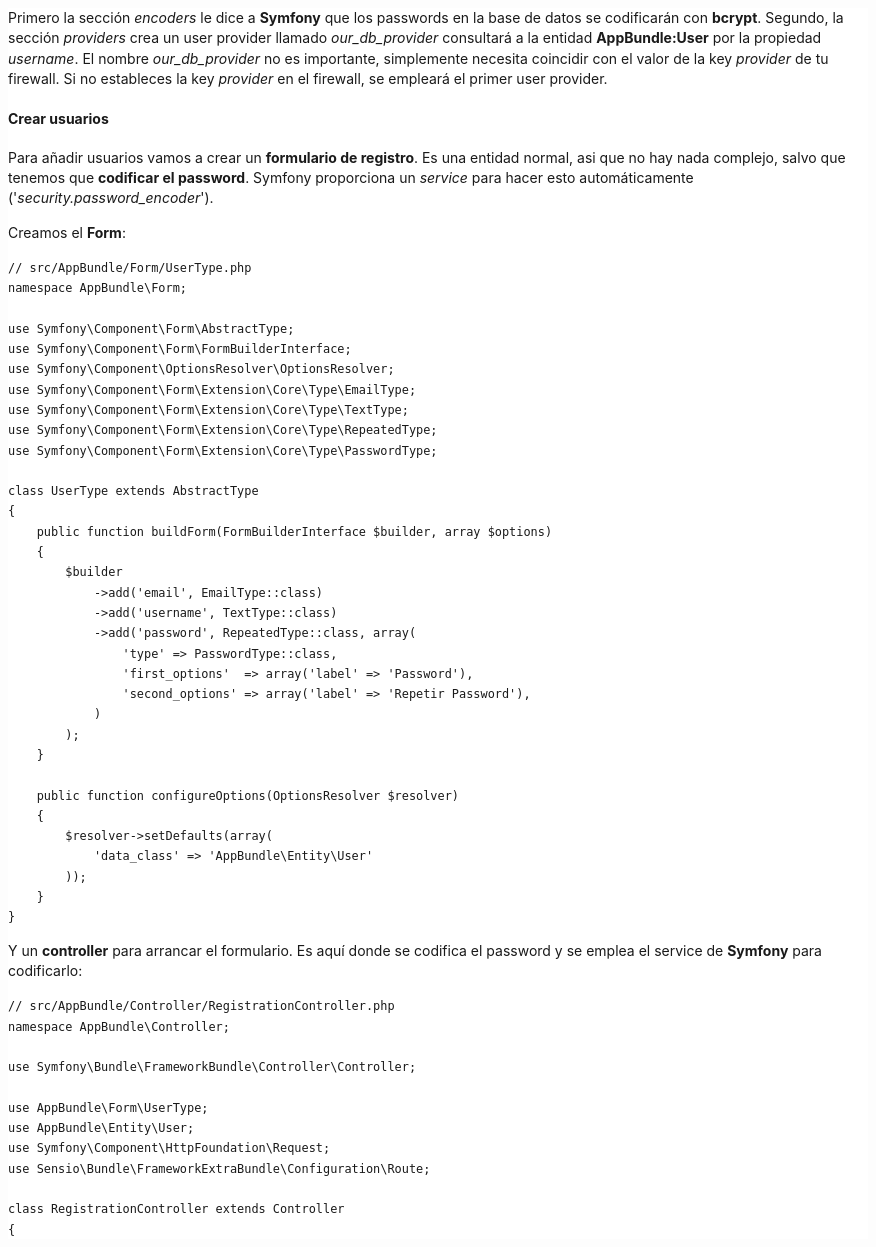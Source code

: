Primero la sección _encoders_ le dice a **Symfony** que los passwords en la base de datos se codificarán con **bcrypt**. Segundo, la sección _providers_ crea un user provider llamado _our_db_provider_ consultará a la entidad **AppBundle:User** por la propiedad _username_. El nombre _our_db_provider_ no es importante, simplemente necesita coincidir con el valor de la key _provider_ de tu firewall. Si no estableces la key _provider_ en el firewall, se empleará el primer user provider.

#### Crear usuarios

Para añadir usuarios vamos a crear un **formulario de registro**. Es una entidad normal, asi que no hay nada complejo, salvo que tenemos que **codificar el password**. Symfony proporciona un _service_ para hacer esto automáticamente ('_security.password_encoder_'). 

Creamos el **Form**:

```
// src/AppBundle/Form/UserType.php
namespace AppBundle\Form;

use Symfony\Component\Form\AbstractType;
use Symfony\Component\Form\FormBuilderInterface;
use Symfony\Component\OptionsResolver\OptionsResolver;
use Symfony\Component\Form\Extension\Core\Type\EmailType;
use Symfony\Component\Form\Extension\Core\Type\TextType;
use Symfony\Component\Form\Extension\Core\Type\RepeatedType;
use Symfony\Component\Form\Extension\Core\Type\PasswordType;

class UserType extends AbstractType
{
    public function buildForm(FormBuilderInterface $builder, array $options)
    {
        $builder
            ->add('email', EmailType::class)
            ->add('username', TextType::class)
            ->add('password', RepeatedType::class, array(
                'type' => PasswordType::class,
                'first_options'  => array('label' => 'Password'),
                'second_options' => array('label' => 'Repetir Password'),
            )
        );
    }

    public function configureOptions(OptionsResolver $resolver)
    {
        $resolver->setDefaults(array(
            'data_class' => 'AppBundle\Entity\User'
        ));
    }
}
```

Y un **controller** para arrancar el formulario. Es aquí donde se codifica el password y se emplea el service de **Symfony** para codificarlo:

```
// src/AppBundle/Controller/RegistrationController.php
namespace AppBundle\Controller;

use Symfony\Bundle\FrameworkBundle\Controller\Controller;

use AppBundle\Form\UserType;
use AppBundle\Entity\User;
use Symfony\Component\HttpFoundation\Request;
use Sensio\Bundle\FrameworkExtraBundle\Configuration\Route;

class RegistrationController extends Controller
{
```